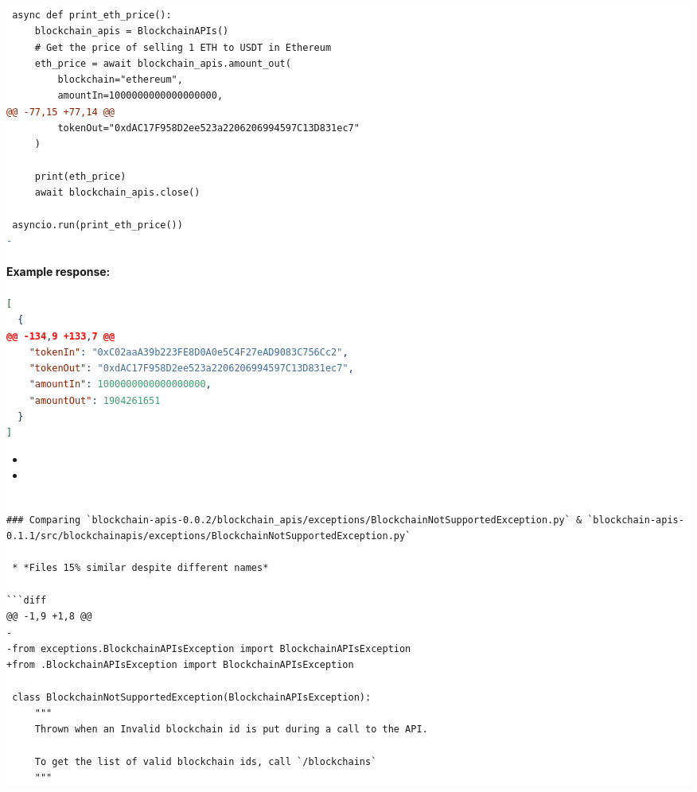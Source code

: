 ```diff
 async def print_eth_price():
     blockchain_apis = BlockchainAPIs()
     # Get the price of selling 1 ETH to USDT in Ethereum
     eth_price = await blockchain_apis.amount_out(
         blockchain="ethereum",
         amountIn=1000000000000000000,
@@ -77,15 +77,14 @@
         tokenOut="0xdAC17F958D2ee523a2206206994597C13D831ec7"
     )
 
     print(eth_price)
     await blockchain_apis.close()
 
 asyncio.run(print_eth_price())
-
 ```
 
 #### Example response:
 
 ```json
 [
   {
@@ -134,9 +133,7 @@
     "tokenIn": "0xC02aaA39b223FE8D0A0e5C4F27eAD9083C756Cc2",
     "tokenOut": "0xdAC17F958D2ee523a2206206994597C13D831ec7",
     "amountIn": 1000000000000000000,
     "amountOut": 1904261651
   }
 ]
 ```
-
-
```

### Comparing `blockchain-apis-0.0.2/blockchain_apis/exceptions/BlockchainNotSupportedException.py` & `blockchain-apis-0.1.1/src/blockchainapis/exceptions/BlockchainNotSupportedException.py`

 * *Files 15% similar despite different names*

```diff
@@ -1,9 +1,8 @@
-
-from exceptions.BlockchainAPIsException import BlockchainAPIsException
+from .BlockchainAPIsException import BlockchainAPIsException
 
 class BlockchainNotSupportedException(BlockchainAPIsException):
     """
     Thrown when an Invalid blockchain id is put during a call to the API.
     
     To get the list of valid blockchain ids, call `/blockchains`
     """
```
